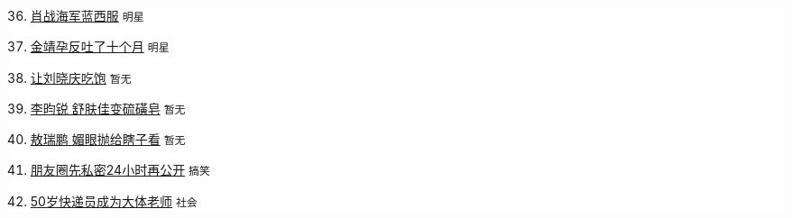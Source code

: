 36. [肖战海军蓝西服](https://m.weibo.cn/search?containerid=100103type%3D1%26t%3D10%26q%3D%23%E8%82%96%E6%88%98%E6%B5%B7%E5%86%9B%E8%93%9D%E8%A5%BF%E6%9C%8D%23&stream_entry_id=31&isnewpage=1&extparam=seat%3D1%26dgr%3D0%26stream_entry_id%3D31%26band_rank%3D34%26flag%3D1%26filter_type%3Drealtimehot%26lcate%3D5001%26c_type%3D31%26pos%3D34%26cate%3D5001%26realpos%3D34%26q%3D%2523%25E8%2582%2596%25E6%2588%2598%25E6%25B5%25B7%25E5%2586%259B%25E8%2593%259D%25E8%25A5%25BF%25E6%259C%258D%2523%26display_time%3D1736757218%26pre_seqid%3D1736757218834063011126) `明星` 

37. [金靖孕反吐了十个月](https://m.weibo.cn/search?containerid=100103type%3D1%26t%3D10%26q%3D%23%E9%87%91%E9%9D%96%E5%AD%95%E5%8F%8D%E5%90%90%E4%BA%86%E5%8D%81%E4%B8%AA%E6%9C%88%23&stream_entry_id=31&isnewpage=1&extparam=seat%3D1%26dgr%3D0%26stream_entry_id%3D31%26band_rank%3D35%26flag%3D0%26filter_type%3Drealtimehot%26lcate%3D5001%26c_type%3D31%26pos%3D35%26cate%3D5001%26realpos%3D35%26q%3D%2523%25E9%2587%2591%25E9%259D%2596%25E5%25AD%2595%25E5%258F%258D%25E5%2590%2590%25E4%25BA%2586%25E5%258D%2581%25E4%25B8%25AA%25E6%259C%2588%2523%26display_time%3D1736757218%26pre_seqid%3D1736757218834063011126) `明星` 

38. [让刘晓庆吃饱](https://m.weibo.cn/search?containerid=100103type%3D1%26t%3D10%26q%3D%E8%AE%A9%E5%88%98%E6%99%93%E5%BA%86%E5%90%83%E9%A5%B1&stream_entry_id=31&isnewpage=1&extparam=seat%3D1%26dgr%3D0%26stream_entry_id%3D31%26band_rank%3D36%26flag%3D0%26filter_type%3Drealtimehot%26lcate%3D5001%26c_type%3D31%26pos%3D36%26cate%3D5001%26realpos%3D36%26q%3D%25E8%25AE%25A9%25E5%2588%2598%25E6%2599%2593%25E5%25BA%2586%25E5%2590%2583%25E9%25A5%25B1%26display_time%3D1736757218%26pre_seqid%3D1736757218834063011126) `暂无` 

39. [李昀锐 舒肤佳变硫磺皂](https://m.weibo.cn/search?containerid=100103type%3D1%26t%3D10%26q%3D%E6%9D%8E%E6%98%80%E9%94%90+%E8%88%92%E8%82%A4%E4%BD%B3%E5%8F%98%E7%A1%AB%E7%A3%BA%E7%9A%82&stream_entry_id=31&isnewpage=1&extparam=seat%3D1%26dgr%3D0%26stream_entry_id%3D31%26band_rank%3D37%26flag%3D1%26filter_type%3Drealtimehot%26lcate%3D5001%26c_type%3D31%26pos%3D37%26cate%3D5001%26realpos%3D37%26q%3D%25E6%259D%258E%25E6%2598%2580%25E9%2594%2590%2520%25E8%2588%2592%25E8%2582%25A4%25E4%25BD%25B3%25E5%258F%2598%25E7%25A1%25AB%25E7%25A3%25BA%25E7%259A%2582%26display_time%3D1736757218%26pre_seqid%3D1736757218834063011126) `暂无` 

40. [敖瑞鹏 媚眼抛给瞎子看](https://m.weibo.cn/search?containerid=100103type%3D1%26t%3D10%26q%3D%E6%95%96%E7%91%9E%E9%B9%8F+%E5%AA%9A%E7%9C%BC%E6%8A%9B%E7%BB%99%E7%9E%8E%E5%AD%90%E7%9C%8B&stream_entry_id=31&isnewpage=1&extparam=seat%3D1%26dgr%3D0%26stream_entry_id%3D31%26band_rank%3D38%26flag%3D1%26filter_type%3Drealtimehot%26lcate%3D5001%26c_type%3D31%26pos%3D38%26cate%3D5001%26realpos%3D38%26q%3D%25E6%2595%2596%25E7%2591%259E%25E9%25B9%258F%2520%25E5%25AA%259A%25E7%259C%25BC%25E6%258A%259B%25E7%25BB%2599%25E7%259E%258E%25E5%25AD%2590%25E7%259C%258B%26display_time%3D1736757218%26pre_seqid%3D1736757218834063011126) `暂无` 

41. [朋友圈先私密24小时再公开](https://m.weibo.cn/search?containerid=100103type%3D1%26t%3D10%26q%3D%23%E6%9C%8B%E5%8F%8B%E5%9C%88%E5%85%88%E7%A7%81%E5%AF%8624%E5%B0%8F%E6%97%B6%E5%86%8D%E5%85%AC%E5%BC%80%23&stream_entry_id=31&isnewpage=1&extparam=seat%3D1%26dgr%3D0%26stream_entry_id%3D31%26band_rank%3D39%26flag%3D0%26filter_type%3Drealtimehot%26lcate%3D5001%26c_type%3D31%26pos%3D39%26cate%3D5001%26realpos%3D39%26q%3D%2523%25E6%259C%258B%25E5%258F%258B%25E5%259C%2588%25E5%2585%2588%25E7%25A7%2581%25E5%25AF%258624%25E5%25B0%258F%25E6%2597%25B6%25E5%2586%258D%25E5%2585%25AC%25E5%25BC%2580%2523%26display_time%3D1736757218%26pre_seqid%3D1736757218834063011126) `搞笑` 

42. [50岁快递员成为大体老师](https://m.weibo.cn/search?containerid=100103type%3D1%26t%3D10%26q%3D%2350%E5%B2%81%E5%BF%AB%E9%80%92%E5%91%98%E6%88%90%E4%B8%BA%E5%A4%A7%E4%BD%93%E8%80%81%E5%B8%88%23&stream_entry_id=31&isnewpage=1&extparam=seat%3D1%26dgr%3D0%26stream_entry_id%3D31%26band_rank%3D40%26flag%3D32768%26filter_type%3Drealtimehot%26lcate%3D5001%26c_type%3D31%26pos%3D40%26cate%3D5001%26realpos%3D40%26q%3D%252350%25E5%25B2%2581%25E5%25BF%25AB%25E9%2580%2592%25E5%2591%2598%25E6%2588%2590%25E4%25B8%25BA%25E5%25A4%25A7%25E4%25BD%2593%25E8%2580%2581%25E5%25B8%2588%2523%26display_time%3D1736757218%26pre_seqid%3D1736757218834063011126) `社会` 
